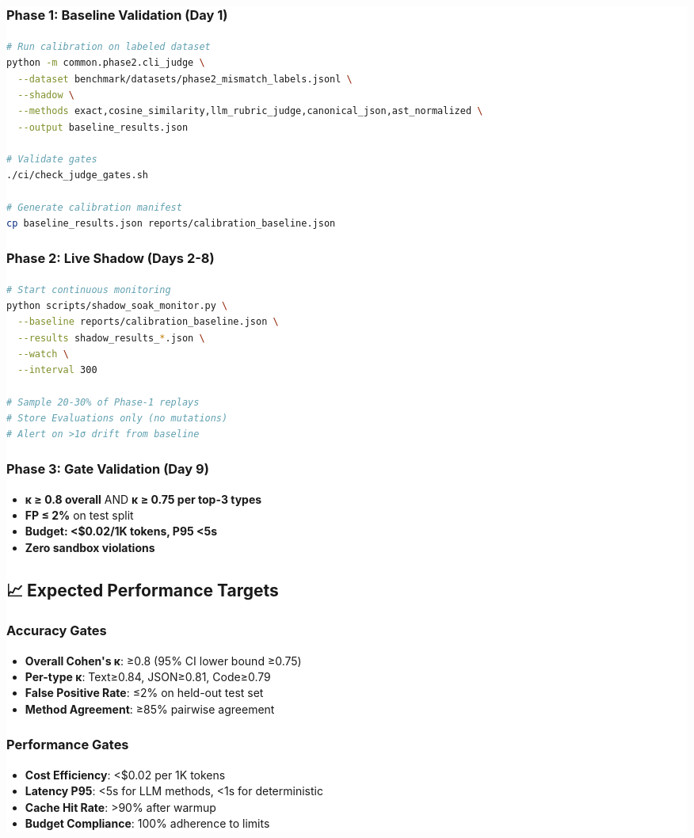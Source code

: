 ### Phase 1: Baseline Validation (Day 1)
```bash
# Run calibration on labeled dataset
python -m common.phase2.cli_judge \
  --dataset benchmark/datasets/phase2_mismatch_labels.jsonl \
  --shadow \
  --methods exact,cosine_similarity,llm_rubric_judge,canonical_json,ast_normalized \
  --output baseline_results.json

# Validate gates
./ci/check_judge_gates.sh

# Generate calibration manifest
cp baseline_results.json reports/calibration_baseline.json
```

### Phase 2: Live Shadow (Days 2-8)
```bash
# Start continuous monitoring
python scripts/shadow_soak_monitor.py \
  --baseline reports/calibration_baseline.json \
  --results shadow_results_*.json \
  --watch \
  --interval 300

# Sample 20-30% of Phase-1 replays
# Store Evaluations only (no mutations)
# Alert on >1σ drift from baseline
```

### Phase 3: Gate Validation (Day 9)
- **κ ≥ 0.8 overall** AND **κ ≥ 0.75 per top-3 types**
- **FP ≤ 2%** on test split
- **Budget: <$0.02/1K tokens, P95 <5s**
- **Zero sandbox violations**

## 📈 Expected Performance Targets

### Accuracy Gates
- **Overall Cohen's κ**: ≥0.8 (95% CI lower bound ≥0.75)
- **Per-type κ**: Text≥0.84, JSON≥0.81, Code≥0.79
- **False Positive Rate**: ≤2% on held-out test set
- **Method Agreement**: ≥85% pairwise agreement

### Performance Gates
- **Cost Efficiency**: <$0.02 per 1K tokens
- **Latency P95**: <5s for LLM methods, <1s for deterministic
- **Cache Hit Rate**: >90% after warmup
- **Budget Compliance**: 100% adherence to limits
